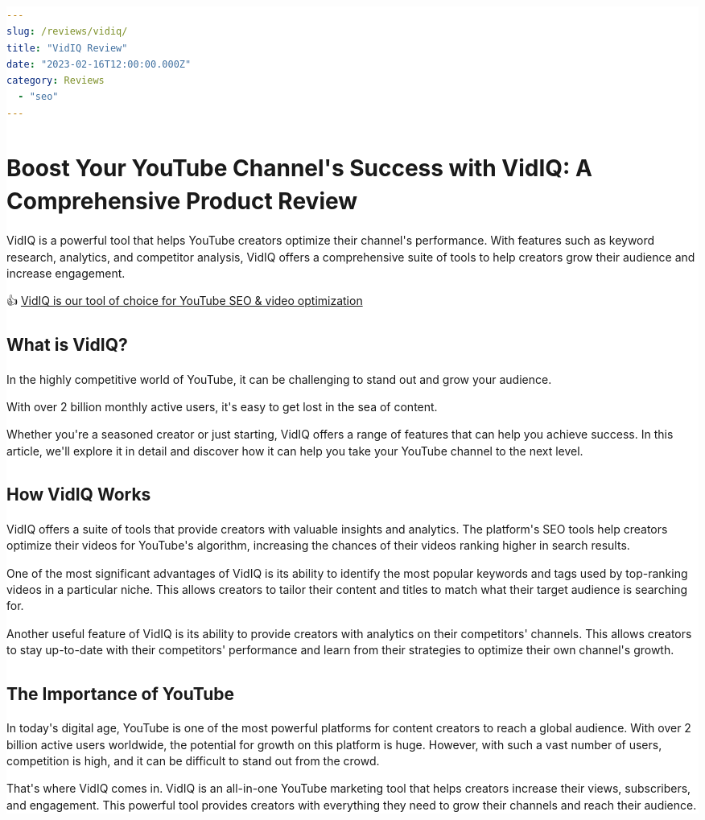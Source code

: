 ```yaml
---
slug: /reviews/vidiq/
title: "VidIQ Review"
date: "2023-02-16T12:00:00.000Z"
category: Reviews
  - "seo"
---
```


# Boost Your YouTube Channel's Success with VidIQ: A Comprehensive Product Review

VidIQ is a powerful tool that helps YouTube creators optimize their channel's performance. With features such as keyword research, analytics, and competitor analysis, VidIQ offers a comprehensive suite of tools to help creators grow their audience and increase engagement.

👍 [VidIQ is our tool of choice for YouTube SEO & video optimization](https://serp.ly/vidiq)

## What is VidIQ?

In the highly competitive world of YouTube, it can be challenging to stand out and grow your audience.

With over 2 billion monthly active users, it's easy to get lost in the sea of content.

Whether you're a seasoned creator or just starting, VidIQ offers a range of features that can help you achieve success. In this article, we'll explore it in detail and discover how it can help you take your YouTube channel to the next level.

## How VidIQ Works

VidIQ offers a suite of tools that provide creators with valuable insights and analytics. The platform's SEO tools help creators optimize their videos for YouTube's algorithm, increasing the chances of their videos ranking higher in search results.

One of the most significant advantages of VidIQ is its ability to identify the most popular keywords and tags used by top-ranking videos in a particular niche. This allows creators to tailor their content and titles to match what their target audience is searching for.

Another useful feature of VidIQ is its ability to provide creators with analytics on their competitors' channels. This allows creators to stay up-to-date with their competitors' performance and learn from their strategies to optimize their own channel's growth.

## The Importance of YouTube

In today's digital age, YouTube is one of the most powerful platforms for content creators to reach a global audience. With over 2 billion active users worldwide, the potential for growth on this platform is huge. However, with such a vast number of users, competition is high, and it can be difficult to stand out from the crowd.

That's where VidIQ comes in. VidIQ is an all-in-one YouTube marketing tool that helps creators increase their views, subscribers, and engagement. This powerful tool provides creators with everything they need to grow their channels and reach their audience.
